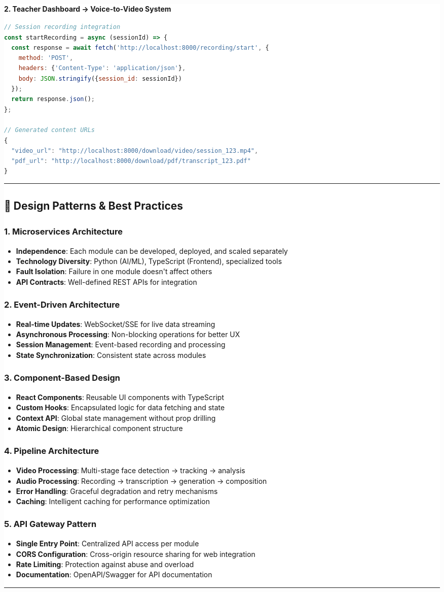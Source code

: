 **2. Teacher Dashboard → Voice-to-Video System**
```javascript
// Session recording integration
const startRecording = async (sessionId) => {
  const response = await fetch('http://localhost:8000/recording/start', {
    method: 'POST',
    headers: {'Content-Type': 'application/json'},
    body: JSON.stringify({session_id: sessionId})
  });
  return response.json();
};

// Generated content URLs
{
  "video_url": "http://localhost:8000/download/video/session_123.mp4",
  "pdf_url": "http://localhost:8000/download/pdf/transcript_123.pdf"
}
```

---

## 🎯 Design Patterns & Best Practices

### 1. **Microservices Architecture**
- **Independence**: Each module can be developed, deployed, and scaled separately
- **Technology Diversity**: Python (AI/ML), TypeScript (Frontend), specialized tools
- **Fault Isolation**: Failure in one module doesn't affect others
- **API Contracts**: Well-defined REST APIs for integration

### 2. **Event-Driven Architecture**
- **Real-time Updates**: WebSocket/SSE for live data streaming
- **Asynchronous Processing**: Non-blocking operations for better UX
- **Session Management**: Event-based recording and processing
- **State Synchronization**: Consistent state across modules

### 3. **Component-Based Design**
- **React Components**: Reusable UI components with TypeScript
- **Custom Hooks**: Encapsulated logic for data fetching and state
- **Context API**: Global state management without prop drilling
- **Atomic Design**: Hierarchical component structure

### 4. **Pipeline Architecture**
- **Video Processing**: Multi-stage face detection → tracking → analysis
- **Audio Processing**: Recording → transcription → generation → composition
- **Error Handling**: Graceful degradation and retry mechanisms
- **Caching**: Intelligent caching for performance optimization

### 5. **API Gateway Pattern**
- **Single Entry Point**: Centralized API access per module
- **CORS Configuration**: Cross-origin resource sharing for web integration
- **Rate Limiting**: Protection against abuse and overload
- **Documentation**: OpenAPI/Swagger for API documentation

---